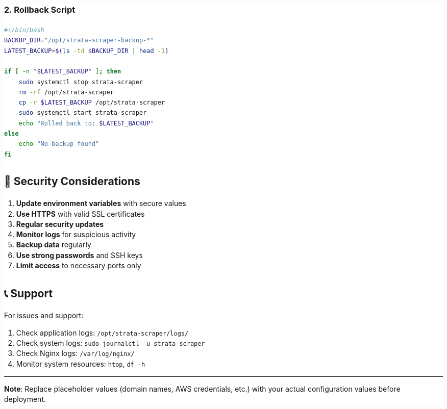 ### 2. Rollback Script
```bash
#!/bin/bash
BACKUP_DIR="/opt/strata-scraper-backup-*"
LATEST_BACKUP=$(ls -td $BACKUP_DIR | head -1)

if [ -n "$LATEST_BACKUP" ]; then
    sudo systemctl stop strata-scraper
    rm -rf /opt/strata-scraper
    cp -r $LATEST_BACKUP /opt/strata-scraper
    sudo systemctl start strata-scraper
    echo "Rolled back to: $LATEST_BACKUP"
else
    echo "No backup found"
fi
```

## 🔐 Security Considerations

1. **Update environment variables** with secure values
2. **Use HTTPS** with valid SSL certificates
3. **Regular security updates**
4. **Monitor logs** for suspicious activity
5. **Backup data** regularly
6. **Use strong passwords** and SSH keys
7. **Limit access** to necessary ports only

## 📞 Support

For issues and support:
1. Check application logs: `/opt/strata-scraper/logs/`
2. Check system logs: `sudo journalctl -u strata-scraper`
3. Check Nginx logs: `/var/log/nginx/`
4. Monitor system resources: `htop`, `df -h`

---

**Note**: Replace placeholder values (domain names, AWS credentials, etc.) with your actual configuration values before deployment.
